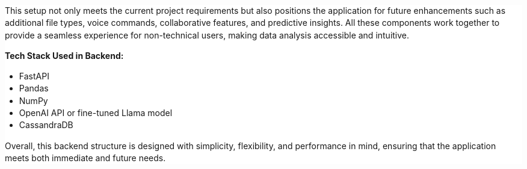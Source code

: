 This setup not only meets the current project requirements but also positions the application for future enhancements such as additional file types, voice commands, collaborative features, and predictive insights. All these components work together to provide a seamless experience for non-technical users, making data analysis accessible and intuitive.

**Tech Stack Used in Backend:**
- FastAPI
- Pandas
- NumPy
- OpenAI API or fine-tuned Llama model
- CassandraDB

Overall, this backend structure is designed with simplicity, flexibility, and performance in mind, ensuring that the application meets both immediate and future needs.